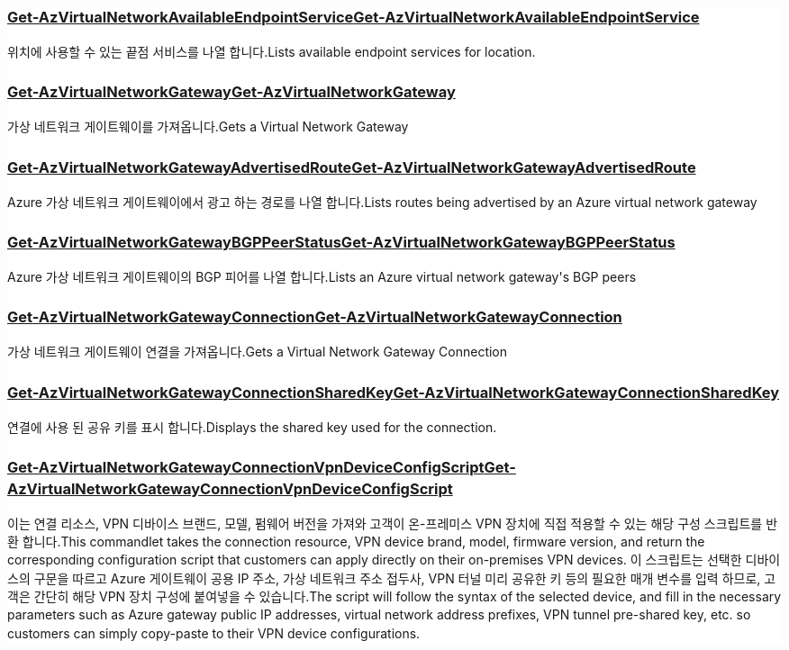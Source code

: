 ### [<span data-ttu-id="f6dea-434">Get-AzVirtualNetworkAvailableEndpointService</span><span class="sxs-lookup"><span data-stu-id="f6dea-434">Get-AzVirtualNetworkAvailableEndpointService</span></span>](Get-AzVirtualNetworkAvailableEndpointService.md)
<span data-ttu-id="f6dea-435">위치에 사용할 수 있는 끝점 서비스를 나열 합니다.</span><span class="sxs-lookup"><span data-stu-id="f6dea-435">Lists available endpoint services for location.</span></span>

### [<span data-ttu-id="f6dea-436">Get-AzVirtualNetworkGateway</span><span class="sxs-lookup"><span data-stu-id="f6dea-436">Get-AzVirtualNetworkGateway</span></span>](Get-AzVirtualNetworkGateway.md)
<span data-ttu-id="f6dea-437">가상 네트워크 게이트웨이를 가져옵니다.</span><span class="sxs-lookup"><span data-stu-id="f6dea-437">Gets a Virtual Network Gateway</span></span>

### [<span data-ttu-id="f6dea-438">Get-AzVirtualNetworkGatewayAdvertisedRoute</span><span class="sxs-lookup"><span data-stu-id="f6dea-438">Get-AzVirtualNetworkGatewayAdvertisedRoute</span></span>](Get-AzVirtualNetworkGatewayAdvertisedRoute.md)
<span data-ttu-id="f6dea-439">Azure 가상 네트워크 게이트웨이에서 광고 하는 경로를 나열 합니다.</span><span class="sxs-lookup"><span data-stu-id="f6dea-439">Lists routes being advertised by an Azure virtual network gateway</span></span>

### [<span data-ttu-id="f6dea-440">Get-AzVirtualNetworkGatewayBGPPeerStatus</span><span class="sxs-lookup"><span data-stu-id="f6dea-440">Get-AzVirtualNetworkGatewayBGPPeerStatus</span></span>](Get-AzVirtualNetworkGatewayBGPPeerStatus.md)
<span data-ttu-id="f6dea-441">Azure 가상 네트워크 게이트웨이의 BGP 피어를 나열 합니다.</span><span class="sxs-lookup"><span data-stu-id="f6dea-441">Lists an Azure virtual network gateway's BGP peers</span></span>

### [<span data-ttu-id="f6dea-442">Get-AzVirtualNetworkGatewayConnection</span><span class="sxs-lookup"><span data-stu-id="f6dea-442">Get-AzVirtualNetworkGatewayConnection</span></span>](Get-AzVirtualNetworkGatewayConnection.md)
<span data-ttu-id="f6dea-443">가상 네트워크 게이트웨이 연결을 가져옵니다.</span><span class="sxs-lookup"><span data-stu-id="f6dea-443">Gets a Virtual Network Gateway Connection</span></span>

### [<span data-ttu-id="f6dea-444">Get-AzVirtualNetworkGatewayConnectionSharedKey</span><span class="sxs-lookup"><span data-stu-id="f6dea-444">Get-AzVirtualNetworkGatewayConnectionSharedKey</span></span>](Get-AzVirtualNetworkGatewayConnectionSharedKey.md)
<span data-ttu-id="f6dea-445">연결에 사용 된 공유 키를 표시 합니다.</span><span class="sxs-lookup"><span data-stu-id="f6dea-445">Displays the shared key used for the connection.</span></span>

### [<span data-ttu-id="f6dea-446">Get-AzVirtualNetworkGatewayConnectionVpnDeviceConfigScript</span><span class="sxs-lookup"><span data-stu-id="f6dea-446">Get-AzVirtualNetworkGatewayConnectionVpnDeviceConfigScript</span></span>](Get-AzVirtualNetworkGatewayConnectionVpnDeviceConfigScript.md)
<span data-ttu-id="f6dea-447">이는 연결 리소스, VPN 디바이스 브랜드, 모델, 펌웨어 버전을 가져와 고객이 온-프레미스 VPN 장치에 직접 적용할 수 있는 해당 구성 스크립트를 반환 합니다.</span><span class="sxs-lookup"><span data-stu-id="f6dea-447">This commandlet takes the connection resource, VPN device brand, model, firmware version, and return the corresponding configuration script that customers can apply directly on their on-premises VPN devices.</span></span> <span data-ttu-id="f6dea-448">이 스크립트는 선택한 디바이스의 구문을 따르고 Azure 게이트웨이 공용 IP 주소, 가상 네트워크 주소 접두사, VPN 터널 미리 공유한 키 등의 필요한 매개 변수를 입력 하므로, 고객은 간단히 해당 VPN 장치 구성에 붙여넣을 수 있습니다.</span><span class="sxs-lookup"><span data-stu-id="f6dea-448">The script will follow the syntax of the selected device, and fill in the necessary parameters such as Azure gateway public IP addresses, virtual network address prefixes, VPN tunnel pre-shared key, etc. so customers can simply copy-paste to their VPN device configurations.</span></span>
